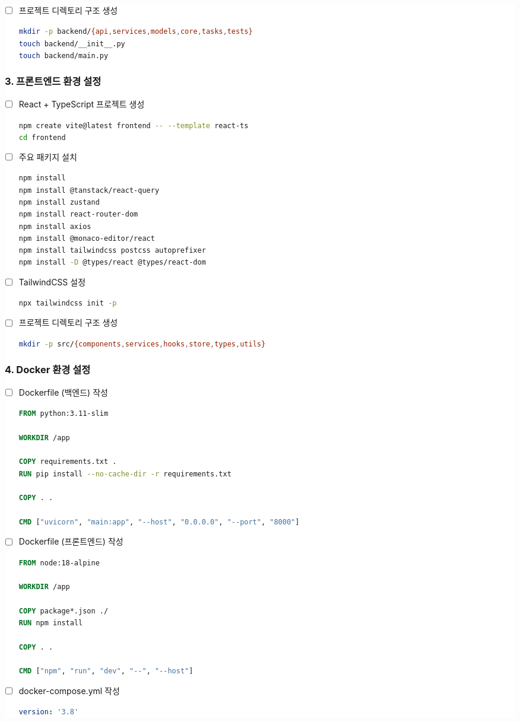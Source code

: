   ```bash
  ```
- [ ] 프로젝트 디렉토리 구조 생성
  ```bash
  mkdir -p backend/{api,services,models,core,tasks,tests}
  touch backend/__init__.py
  touch backend/main.py
  ```

### 3. 프론트엔드 환경 설정
- [ ] React + TypeScript 프로젝트 생성
  ```bash
  npm create vite@latest frontend -- --template react-ts
  cd frontend
  ```
- [ ] 주요 패키지 설치
  ```bash
  npm install
  npm install @tanstack/react-query
  npm install zustand
  npm install react-router-dom
  npm install axios
  npm install @monaco-editor/react
  npm install tailwindcss postcss autoprefixer
  npm install -D @types/react @types/react-dom
  ```
- [ ] TailwindCSS 설정
  ```bash
  npx tailwindcss init -p
  ```
- [ ] 프로젝트 디렉토리 구조 생성
  ```bash
  mkdir -p src/{components,services,hooks,store,types,utils}
  ```

### 4. Docker 환경 설정
- [ ] Dockerfile (백엔드) 작성
  ```dockerfile
  FROM python:3.11-slim

  WORKDIR /app

  COPY requirements.txt .
  RUN pip install --no-cache-dir -r requirements.txt

  COPY . .

  CMD ["uvicorn", "main:app", "--host", "0.0.0.0", "--port", "8000"]
  ```
- [ ] Dockerfile (프론트엔드) 작성
  ```dockerfile
  FROM node:18-alpine

  WORKDIR /app

  COPY package*.json ./
  RUN npm install

  COPY . .

  CMD ["npm", "run", "dev", "--", "--host"]
  ```
- [ ] docker-compose.yml 작성
  ```yaml
  version: '3.8'

  ```